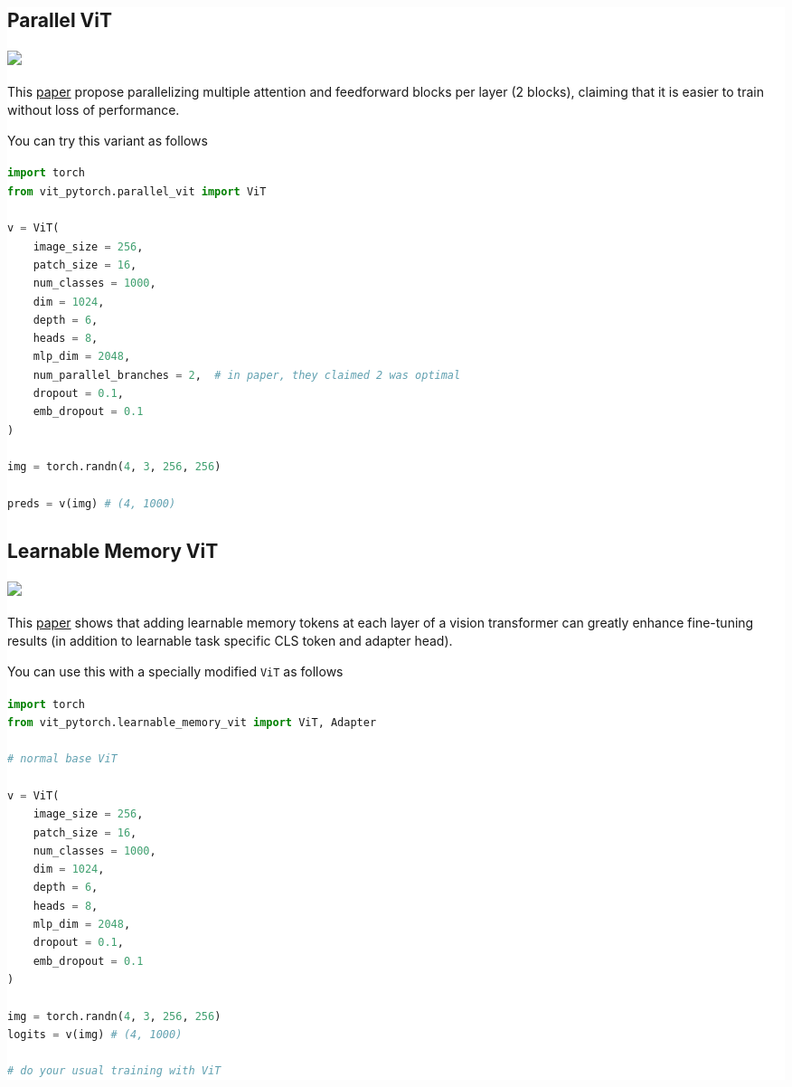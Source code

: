
## Parallel ViT

<img src="./images/parallel-vit.png" width="350px"></img>

This <a href="https://arxiv.org/abs/2203.09795">paper</a> propose parallelizing multiple attention and feedforward blocks per layer (2 blocks), claiming that it is easier to train without loss of performance.

You can try this variant as follows

```python
import torch
from vit_pytorch.parallel_vit import ViT

v = ViT(
    image_size = 256,
    patch_size = 16,
    num_classes = 1000,
    dim = 1024,
    depth = 6,
    heads = 8,
    mlp_dim = 2048,
    num_parallel_branches = 2,  # in paper, they claimed 2 was optimal
    dropout = 0.1,
    emb_dropout = 0.1
)

img = torch.randn(4, 3, 256, 256)

preds = v(img) # (4, 1000)
```

## Learnable Memory ViT

<img src="./images/learnable-memory-vit.png" width="350px"></img>

This <a href="https://arxiv.org/abs/2203.15243">paper</a> shows that adding learnable memory tokens at each layer of a vision transformer can greatly enhance fine-tuning results (in addition to learnable task specific CLS token and adapter head).

You can use this with a specially modified `ViT` as follows

```python
import torch
from vit_pytorch.learnable_memory_vit import ViT, Adapter

# normal base ViT

v = ViT(
    image_size = 256,
    patch_size = 16,
    num_classes = 1000,
    dim = 1024,
    depth = 6,
    heads = 8,
    mlp_dim = 2048,
    dropout = 0.1,
    emb_dropout = 0.1
)

img = torch.randn(4, 3, 256, 256)
logits = v(img) # (4, 1000)

# do your usual training with ViT
```